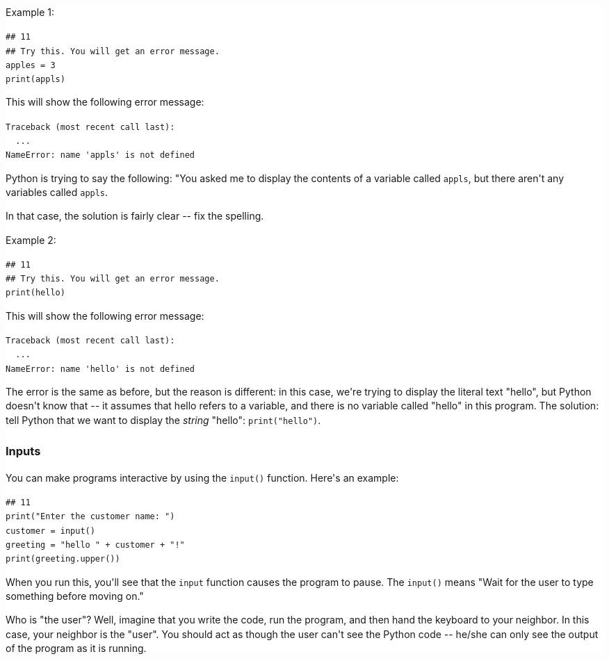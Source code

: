 Example 1:

```python3
## 11
## Try this. You will get an error message.
apples = 3
print(appls)
```

This will show the following error message:

```
Traceback (most recent call last):
  ...
NameError: name 'appls' is not defined
```

Python is trying to say the following: "You asked me to display the contents of a variable called `appls`, but there aren't any variables called `appls`.

In that case, the solution is fairly clear -- fix the spelling.

Example 2:

```python3
## 11
## Try this. You will get an error message.
print(hello)
```

This will show the following error message:

```
Traceback (most recent call last):
  ...
NameError: name 'hello' is not defined
```

The error is the same as before, but the reason is different: in this case, we're trying to display the literal text "hello", but Python doesn't know that -- it assumes that hello refers to a variable, and there is no variable called "hello" in this program. The solution: tell Python that we want to display the _string_ "hello": `print("hello")`.

### Inputs

You can make programs interactive by using the `input()` function. Here's an example:

```python3
## 11
print("Enter the customer name: ")
customer = input()
greeting = "hello " + customer + "!"
print(greeting.upper())
```

When you run this, you'll see that the `input` function causes the program to pause. The `input()` means "Wait for the user to type something before moving on."

Who is "the user"? Well, imagine that you write the code, run the program, and then hand the keyboard to your neighbor. In this case, your neighbor is the "user". You should act as though the user can't see the Python code -- he/she can only see the output of the program as it is running. 
